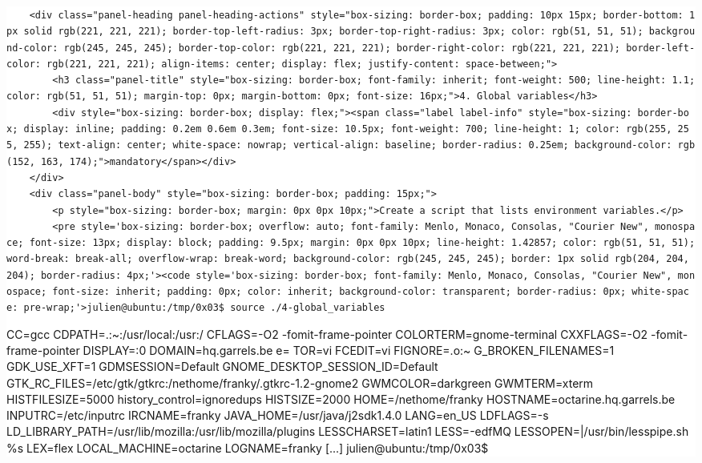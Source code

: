         <div class="panel-heading panel-heading-actions" style="box-sizing: border-box; padding: 10px 15px; border-bottom: 1px solid rgb(221, 221, 221); border-top-left-radius: 3px; border-top-right-radius: 3px; color: rgb(51, 51, 51); background-color: rgb(245, 245, 245); border-top-color: rgb(221, 221, 221); border-right-color: rgb(221, 221, 221); border-left-color: rgb(221, 221, 221); align-items: center; display: flex; justify-content: space-between;">
            <h3 class="panel-title" style="box-sizing: border-box; font-family: inherit; font-weight: 500; line-height: 1.1; color: rgb(51, 51, 51); margin-top: 0px; margin-bottom: 0px; font-size: 16px;">4. Global variables</h3>
            <div style="box-sizing: border-box; display: flex;"><span class="label label-info" style="box-sizing: border-box; display: inline; padding: 0.2em 0.6em 0.3em; font-size: 10.5px; font-weight: 700; line-height: 1; color: rgb(255, 255, 255); text-align: center; white-space: nowrap; vertical-align: baseline; border-radius: 0.25em; background-color: rgb(152, 163, 174);">mandatory</span></div>
        </div>
        <div class="panel-body" style="box-sizing: border-box; padding: 15px;">
            <p style="box-sizing: border-box; margin: 0px 0px 10px;">Create a script that lists environment variables.</p>
            <pre style='box-sizing: border-box; overflow: auto; font-family: Menlo, Monaco, Consolas, "Courier New", monospace; font-size: 13px; display: block; padding: 9.5px; margin: 0px 0px 10px; line-height: 1.42857; color: rgb(51, 51, 51); word-break: break-all; overflow-wrap: break-word; background-color: rgb(245, 245, 245); border: 1px solid rgb(204, 204, 204); border-radius: 4px;'><code style='box-sizing: border-box; font-family: Menlo, Monaco, Consolas, "Courier New", monospace; font-size: inherit; padding: 0px; color: inherit; background-color: transparent; border-radius: 0px; white-space: pre-wrap;'>julien@ubuntu:/tmp/0x03$ source ./4-global_variables
CC=gcc
CDPATH=.:~:/usr/local:/usr:/
CFLAGS=-O2 -fomit-frame-pointer
COLORTERM=gnome-terminal
CXXFLAGS=-O2 -fomit-frame-pointer
DISPLAY=:0
DOMAIN=hq.garrels.be
e=
TOR=vi
FCEDIT=vi
FIGNORE=.o:~
G_BROKEN_FILENAMES=1
GDK_USE_XFT=1
GDMSESSION=Default
GNOME_DESKTOP_SESSION_ID=Default
GTK_RC_FILES=/etc/gtk/gtkrc:/nethome/franky/.gtkrc-1.2-gnome2
GWMCOLOR=darkgreen
GWMTERM=xterm
HISTFILESIZE=5000
history_control=ignoredups
HISTSIZE=2000
HOME=/nethome/franky
HOSTNAME=octarine.hq.garrels.be
INPUTRC=/etc/inputrc
IRCNAME=franky
JAVA_HOME=/usr/java/j2sdk1.4.0
LANG=en_US
LDFLAGS=-s
LD_LIBRARY_PATH=/usr/lib/mozilla:/usr/lib/mozilla/plugins
LESSCHARSET=latin1
LESS=-edfMQ
LESSOPEN=|/usr/bin/lesspipe.sh %s
LEX=flex
LOCAL_MACHINE=octarine
LOGNAME=franky
[...]
julien@ubuntu:/tmp/0x03$ 
</code></pre>
        </div>
        <div class="list-group" style="box-sizing: border-box; padding-left: 0px; margin-bottom: 0px;">